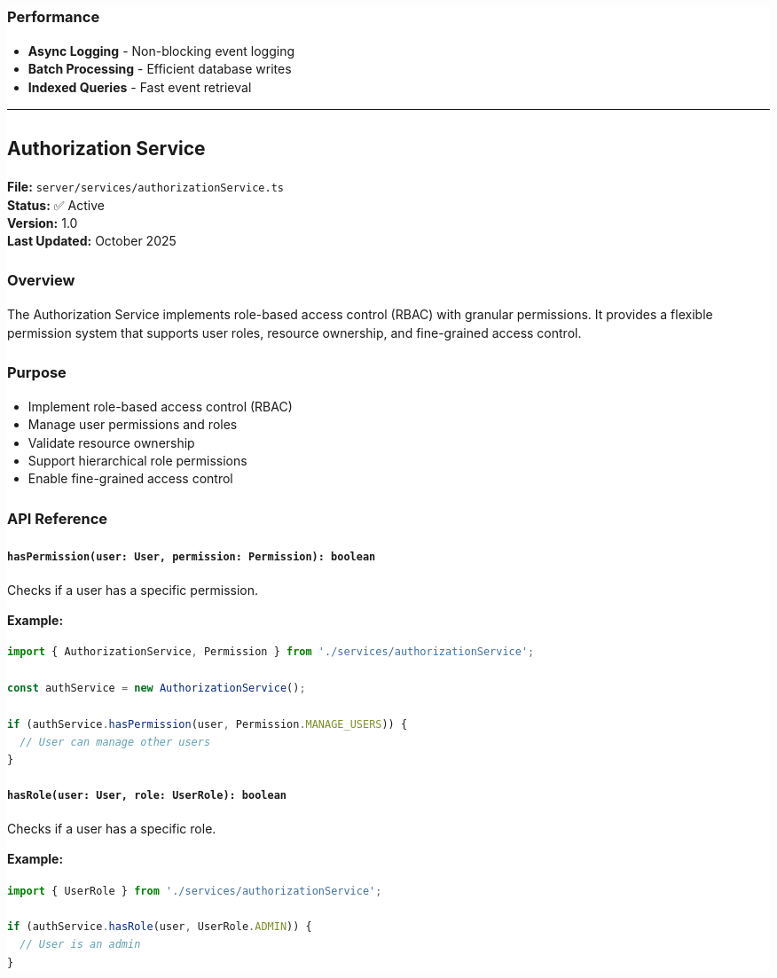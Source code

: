 ### Performance

- **Async Logging** - Non-blocking event logging
- **Batch Processing** - Efficient database writes
- **Indexed Queries** - Fast event retrieval

---

## Authorization Service

**File:** `server/services/authorizationService.ts`  
**Status:** ✅ Active  
**Version:** 1.0  
**Last Updated:** October 2025

### Overview

The Authorization Service implements role-based access control (RBAC) with granular permissions. It provides a flexible permission system that supports user roles, resource ownership, and fine-grained access control.

### Purpose

- Implement role-based access control (RBAC)
- Manage user permissions and roles
- Validate resource ownership
- Support hierarchical role permissions
- Enable fine-grained access control

### API Reference

#### `hasPermission(user: User, permission: Permission): boolean`

Checks if a user has a specific permission.

**Example:**
```typescript
import { AuthorizationService, Permission } from './services/authorizationService';

const authService = new AuthorizationService();

if (authService.hasPermission(user, Permission.MANAGE_USERS)) {
  // User can manage other users
}
```

#### `hasRole(user: User, role: UserRole): boolean`

Checks if a user has a specific role.

**Example:**
```typescript
import { UserRole } from './services/authorizationService';

if (authService.hasRole(user, UserRole.ADMIN)) {
  // User is an admin
}
```
